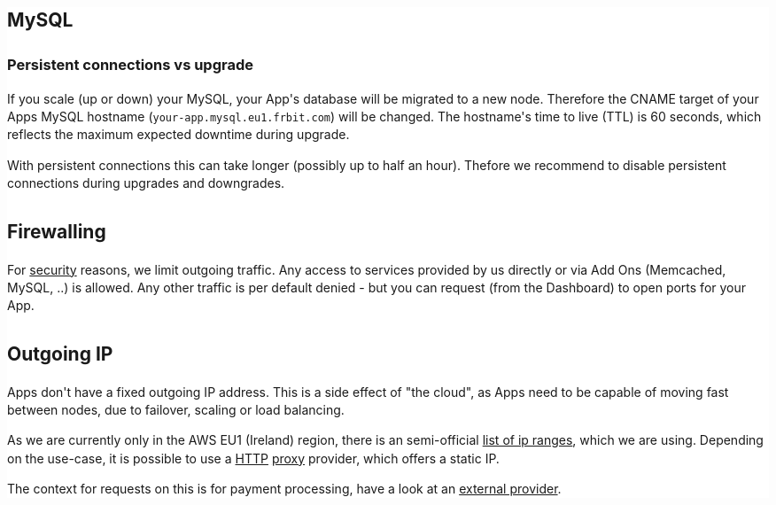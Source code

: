 
## MySQL

### Persistent connections vs upgrade

If you scale (up or down) your MySQL, your App's database will be migrated to a new node. Therefore the CNAME target of your Apps MySQL hostname (`your-app.mysql.eu1.frbit.com`) will be changed. The hostname's time to live (TTL) is 60 seconds, which reflects the maximum expected downtime during upgrade.

With persistent connections this can take longer (possibly up to half an hour). Thefore we recommend to disable persistent connections during upgrades and downgrades.

## Firewalling

For [security](security) reasons, we limit outgoing traffic. Any access to services provided by us directly or via Add Ons (Memcached, MySQL, ..) is allowed. Any other traffic is per default denied - but you can request (from the Dashboard) to open ports for your App.

## Outgoing IP

Apps don't have a fixed outgoing IP address. This is a side effect of "the cloud", as Apps need to be capable of moving fast between nodes, due to failover, scaling or load balancing.

As we are currently only in the AWS EU1 (Ireland) region, there is an semi-official [list of ip ranges](https://forums.aws.amazon.com/ann.jspa?annID=1701), which we are using. Depending on the use-case, it is possible to use a [HTTP](https://www.quotaguard.com/pricing#_quotaguardstatic) [proxy](http://www.vpnuk.info/dedicated-ip.html) provider, which offers a static IP.

The context for requests on this is for payment processing, have a look at an [external provider](external-services#toc-payment-processing).

